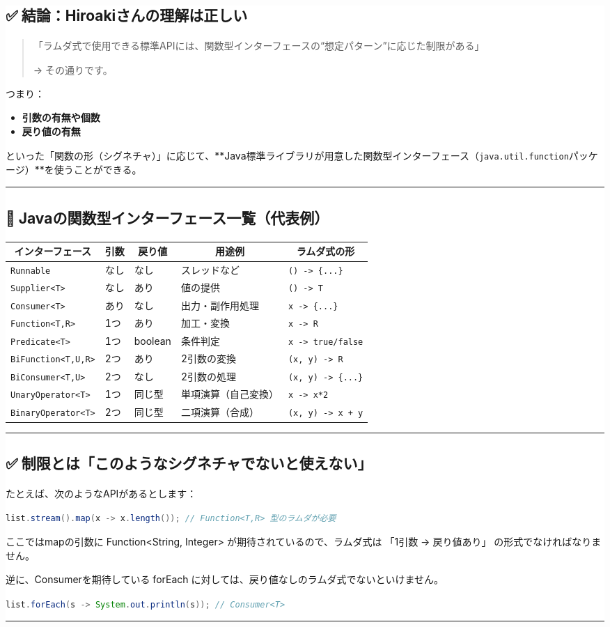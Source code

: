 
## ✅ 結論：Hiroakiさんの理解は正しい

> 「ラムダ式で使用できる標準APIには、関数型インターフェースの“想定パターン”に応じた制限がある」
> 
> 
> → その通りです。
> 

つまり：

- **引数の有無や個数**
- **戻り値の有無**

といった「関数の形（シグネチャ）」に応じて、**Java標準ライブラリが用意した関数型インターフェース（`java.util.function`パッケージ）**を使うことができる。

---

## 🔷 Javaの関数型インターフェース一覧（代表例）

| インターフェース | 引数 | 戻り値 | 用途例 | ラムダ式の形 |
| --- | --- | --- | --- | --- |
| `Runnable` | なし | なし | スレッドなど | `() -> {...}` |
| `Supplier<T>` | なし | あり | 値の提供 | `() -> T` |
| `Consumer<T>` | あり | なし | 出力・副作用処理 | `x -> {...}` |
| `Function<T,R>` | 1つ | あり | 加工・変換 | `x -> R` |
| `Predicate<T>` | 1つ | boolean | 条件判定 | `x -> true/false` |
| `BiFunction<T,U,R>` | 2つ | あり | 2引数の変換 | `(x, y) -> R` |
| `BiConsumer<T,U>` | 2つ | なし | 2引数の処理 | `(x, y) -> {...}` |
| `UnaryOperator<T>` | 1つ | 同じ型 | 単項演算（自己変換） | `x -> x*2` |
| `BinaryOperator<T>` | 2つ | 同じ型 | 二項演算（合成） | `(x, y) -> x + y` |

---

## ✅ 制限とは「このようなシグネチャでないと使えない」

たとえば、次のようなAPIがあるとします：

```java
list.stream().map(x -> x.length()); // Function<T,R> 型のラムダが必要
```

ここではmapの引数に Function<String, Integer> が期待されているので、ラムダ式は 「1引数 → 戻り値あり」 の形式でなければなりません。

逆に、Consumer<String>を期待している forEach に対しては、戻り値なしのラムダ式でないといけません。

```java
list.forEach(s -> System.out.println(s)); // Consumer<T>
```

---